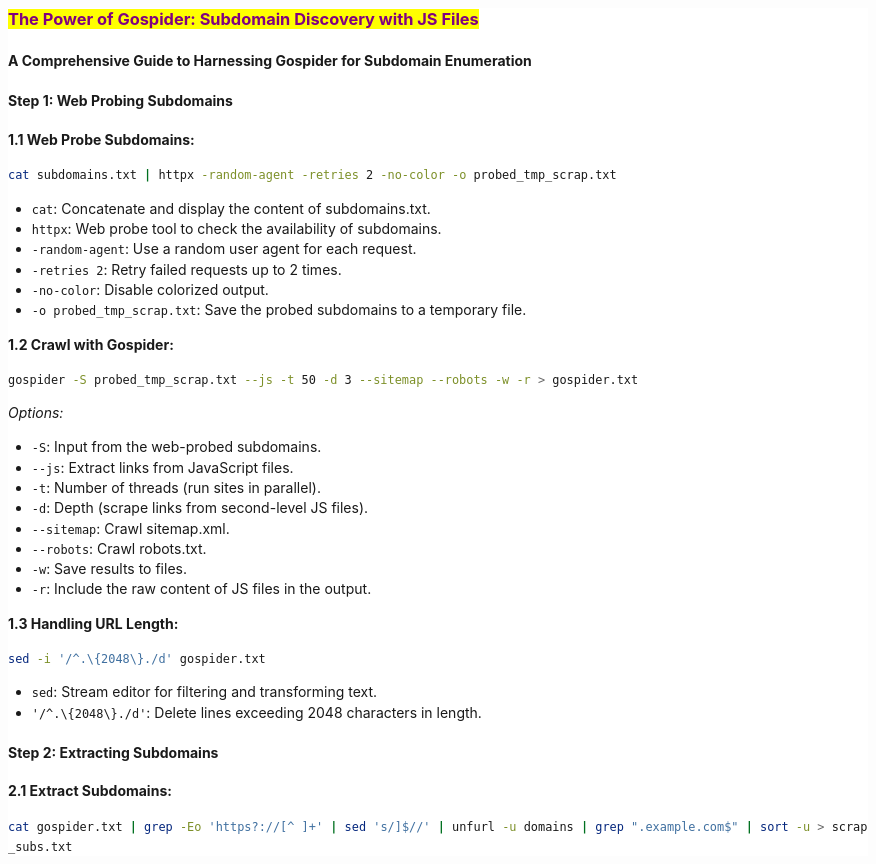 



### <mark style="color:purple;">The Power of Gospider: Subdomain Discovery with JS Files</mark>

#### A Comprehensive Guide to Harnessing Gospider for Subdomain Enumeration

#### Step 1: Web Probing Subdomains

**1.1 Web Probe Subdomains:**

```bash
cat subdomains.txt | httpx -random-agent -retries 2 -no-color -o probed_tmp_scrap.txt
```

* `cat`: Concatenate and display the content of subdomains.txt.
* `httpx`: Web probe tool to check the availability of subdomains.
* `-random-agent`: Use a random user agent for each request.
* `-retries 2`: Retry failed requests up to 2 times.
* `-no-color`: Disable colorized output.
* `-o probed_tmp_scrap.txt`: Save the probed subdomains to a temporary file.

**1.2 Crawl with Gospider:**

```bash
gospider -S probed_tmp_scrap.txt --js -t 50 -d 3 --sitemap --robots -w -r > gospider.txt
```

_Options:_

* `-S`: Input from the web-probed subdomains.
* `--js`: Extract links from JavaScript files.
* `-t`: Number of threads (run sites in parallel).
* `-d`: Depth (scrape links from second-level JS files).
* `--sitemap`: Crawl sitemap.xml.
* `--robots`: Crawl robots.txt.
* `-w`: Save results to files.
* `-r`: Include the raw content of JS files in the output.

**1.3 Handling URL Length:**

```bash
sed -i '/^.\{2048\}./d' gospider.txt
```

* `sed`: Stream editor for filtering and transforming text.
* `'/^.\{2048\}./d'`: Delete lines exceeding 2048 characters in length.

#### Step 2: Extracting Subdomains

**2.1 Extract Subdomains:**

```bash
cat gospider.txt | grep -Eo 'https?://[^ ]+' | sed 's/]$//' | unfurl -u domains | grep ".example.com$" | sort -u > scrap_subs.txt
```

